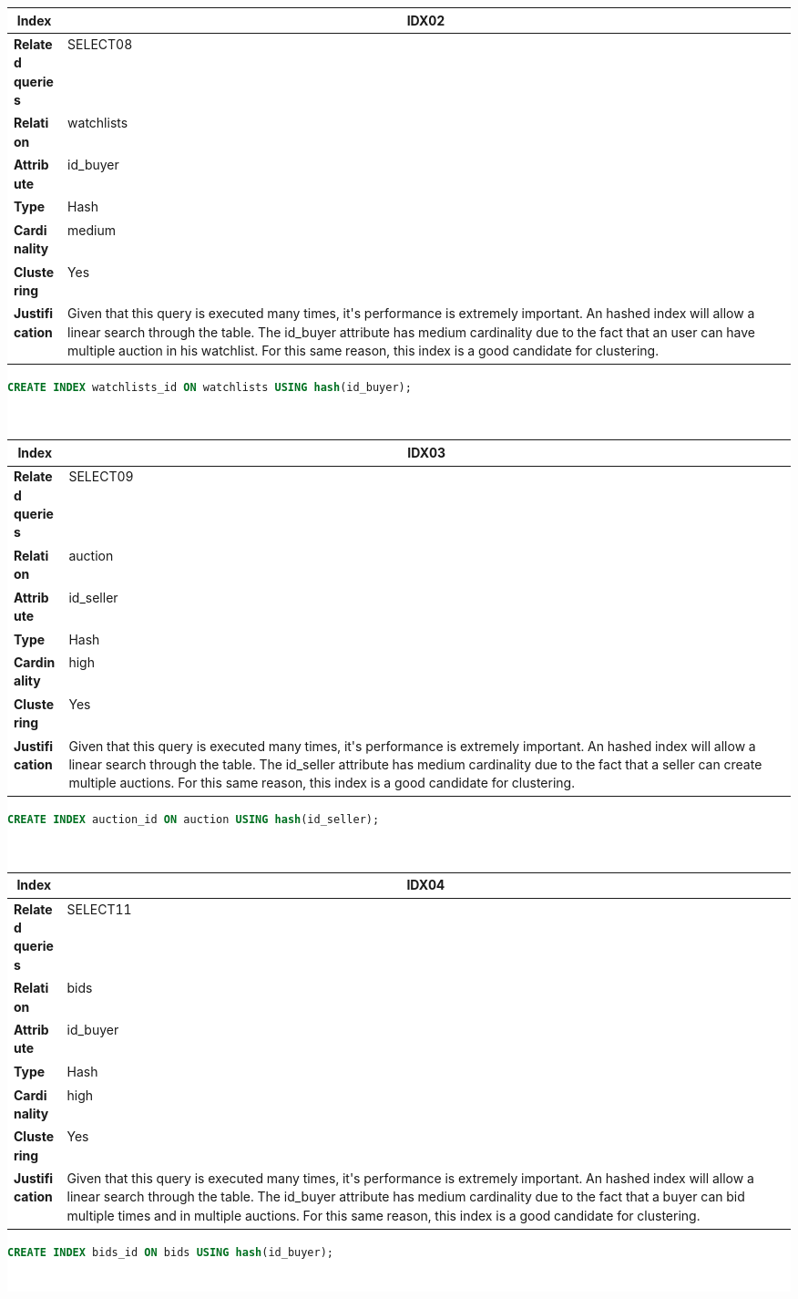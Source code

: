 | **Index**           | IDX02                                  |
| ---                 | ---                                    |
| **Related queries** | SELECT08                               |
| **Relation**        | watchlists                             |
| **Attribute**       | id_buyer                               |
| **Type**            | Hash                                   |
| **Cardinality**     | medium                                 |
| **Clustering**      | Yes                                    |
| **Justification**   | Given that this query is executed many times, it's performance is extremely important. An hashed index will allow a linear search through the table. The id_buyer attribute has medium cardinality due to the fact that an user can have multiple auction in his watchlist. For this same reason, this index is a good candidate for clustering.    |
```sql 
CREATE INDEX watchlists_id ON watchlists USING hash(id_buyer);
```
<br/>

| **Index**           | IDX03                                  |
| ---                 | ---                                    |
| **Related queries** | SELECT09                               |
| **Relation**        | auction                                |
| **Attribute**       | id_seller                              |
| **Type**            | Hash                                   |
| **Cardinality**     | high                                   |
| **Clustering**      | Yes                                    |
| **Justification**   | Given that this query is executed many times, it's performance is extremely important. An hashed index will allow a linear search through the table. The id_seller attribute has medium cardinality due to the fact that a seller can create multiple auctions. For this same reason, this index is a good candidate for clustering.     |
```sql 
CREATE INDEX auction_id ON auction USING hash(id_seller);
```
<br/>

| **Index**           | IDX04                                  |
| ---                 | ---                                    |
| **Related queries** | SELECT11                               |
| **Relation**        | bids                                   |
| **Attribute**       | id_buyer                               |
| **Type**            | Hash                                   |
| **Cardinality**     | high                                   |
| **Clustering**      | Yes                                    |
| **Justification**   | Given that this query is executed many times, it's performance is extremely important. An hashed index will allow a linear search through the table. The id_buyer attribute has medium cardinality due to the fact that a buyer can bid multiple times and in multiple auctions. For this same reason, this index is a good candidate for clustering.     |
```sql 
CREATE INDEX bids_id ON bids USING hash(id_buyer);
```
<br/>
